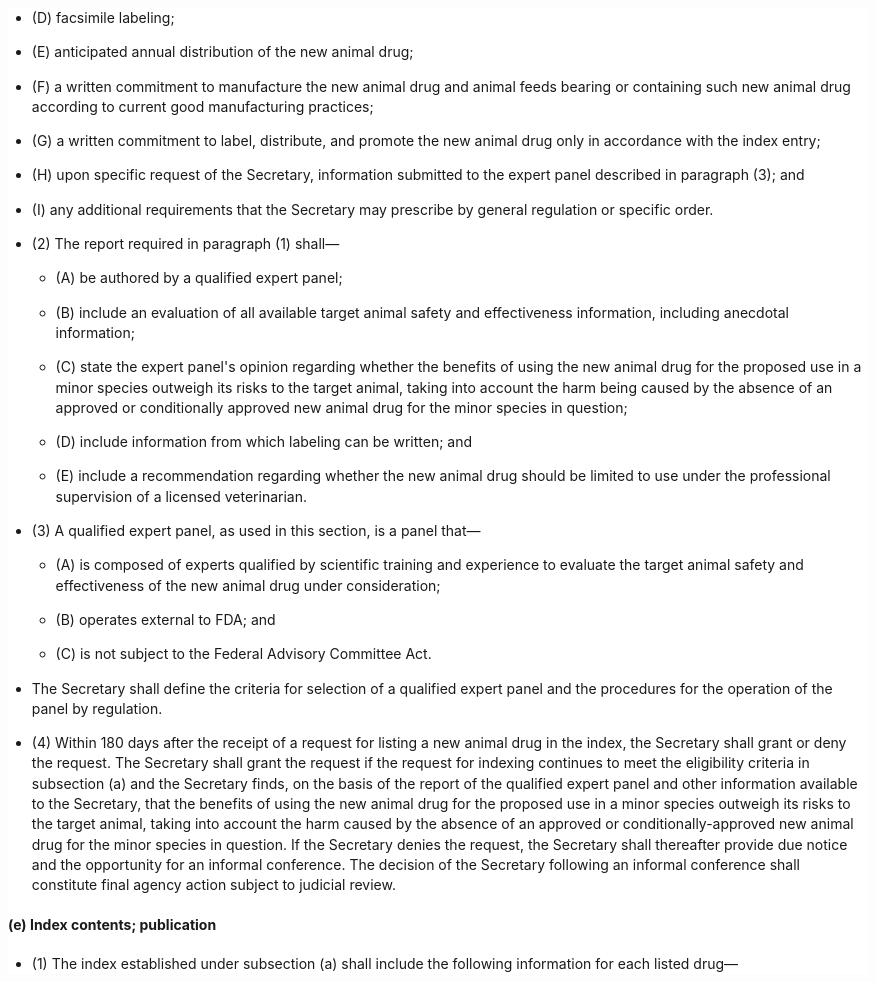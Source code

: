   * (D) facsimile labeling;

  * (E) anticipated annual distribution of the new animal drug;

  * (F) a written commitment to manufacture the new animal drug and animal feeds bearing or containing such new animal drug according to current good manufacturing practices;

  * (G) a written commitment to label, distribute, and promote the new animal drug only in accordance with the index entry;

  * (H) upon specific request of the Secretary, information submitted to the expert panel described in paragraph (3); and

  * (I) any additional requirements that the Secretary may prescribe by general regulation or specific order.


* (2) The report required in paragraph (1) shall—

  * (A) be authored by a qualified expert panel;

  * (B) include an evaluation of all available target animal safety and effectiveness information, including anecdotal information;

  * (C) state the expert panel's opinion regarding whether the benefits of using the new animal drug for the proposed use in a minor species outweigh its risks to the target animal, taking into account the harm being caused by the absence of an approved or conditionally approved new animal drug for the minor species in question;

  * (D) include information from which labeling can be written; and

  * (E) include a recommendation regarding whether the new animal drug should be limited to use under the professional supervision of a licensed veterinarian.


* (3) A qualified expert panel, as used in this section, is a panel that—

  * (A) is composed of experts qualified by scientific training and experience to evaluate the target animal safety and effectiveness of the new animal drug under consideration;

  * (B) operates external to FDA; and

  * (C) is not subject to the Federal Advisory Committee Act.


* The Secretary shall define the criteria for selection of a qualified expert panel and the procedures for the operation of the panel by regulation.

* (4) Within 180 days after the receipt of a request for listing a new animal drug in the index, the Secretary shall grant or deny the request. The Secretary shall grant the request if the request for indexing continues to meet the eligibility criteria in subsection (a) and the Secretary finds, on the basis of the report of the qualified expert panel and other information available to the Secretary, that the benefits of using the new animal drug for the proposed use in a minor species outweigh its risks to the target animal, taking into account the harm caused by the absence of an approved or conditionally-approved new animal drug for the minor species in question. If the Secretary denies the request, the Secretary shall thereafter provide due notice and the opportunity for an informal conference. The decision of the Secretary following an informal conference shall constitute final agency action subject to judicial review.

#### (e) Index contents; publication
* (1) The index established under subsection (a) shall include the following information for each listed drug—
